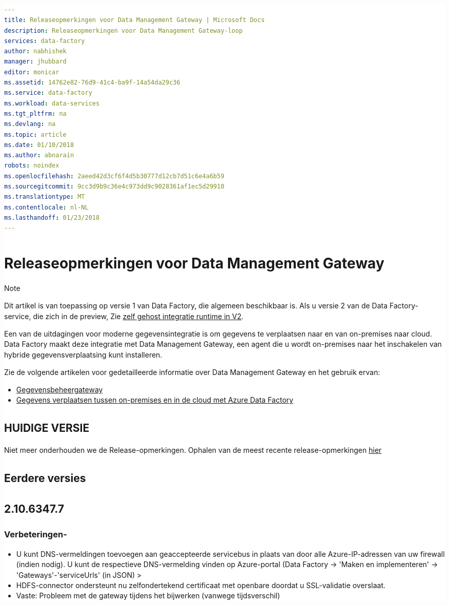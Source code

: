 ```yaml
---
title: Releaseopmerkingen voor Data Management Gateway | Microsoft Docs
description: Releaseopmerkingen voor Data Management Gateway-loop
services: data-factory
author: nabhishek
manager: jhubbard
editor: monicar
ms.assetid: 14762e82-76d9-41c4-ba9f-14a54da29c36
ms.service: data-factory
ms.workload: data-services
ms.tgt_pltfrm: na
ms.devlang: na
ms.topic: article
ms.date: 01/10/2018
ms.author: abnarain
robots: noindex
ms.openlocfilehash: 2aeed42d3cf6f4d5b30777d12cb7d51c6e4a6b59
ms.sourcegitcommit: 9cc3d9b9c36e4c973dd9c9028361af1ec5d29910
ms.translationtype: MT
ms.contentlocale: nl-NL
ms.lasthandoff: 01/23/2018
---
```

# <a name="release-notes-for-data-management-gateway"></a>Releaseopmerkingen voor Data Management Gateway
> [!NOTE]
> Dit artikel is van toepassing op versie 1 van Data Factory, die algemeen beschikbaar is. Als u versie 2 van de Data Factory-service, die zich in de preview, Zie [zelf gehost integratie runtime in V2](../create-self-hosted-integration-runtime.md).

Een van de uitdagingen voor moderne gegevensintegratie is om gegevens te verplaatsen naar en van on-premises naar cloud. Data Factory maakt deze integratie met Data Management Gateway, een agent die u wordt on-premises naar het inschakelen van hybride gegevensverplaatsing kunt installeren.

Zie de volgende artikelen voor gedetailleerde informatie over Data Management Gateway en het gebruik ervan:

*  [Gegevensbeheergateway](data-factory-data-management-gateway.md)
*  [Gegevens verplaatsen tussen on-premises en in de cloud met Azure Data Factory](data-factory-move-data-between-onprem-and-cloud.md)


## <a name="current-version"></a>HUIDIGE VERSIE 
Niet meer onderhouden we de Release-opmerkingen. Ophalen van de meest recente release-opmerkingen [hier](https://go.microsoft.com/fwlink/?linkid=853077)




## <a name="earlier-versions"></a>Eerdere versies
## <a name="21063477"></a>2.10.6347.7
### <a name="enhancements-"></a>Verbeteringen-
- U kunt DNS-vermeldingen toevoegen aan geaccepteerde servicebus in plaats van door alle Azure-IP-adressen van uw firewall (indien nodig). U kunt de respectieve DNS-vermelding vinden op Azure-portal (Data Factory -> 'Maken en implementeren' -> 'Gateways'-'serviceUrls' (in JSON) >
- HDFS-connector ondersteunt nu zelfondertekend certificaat met openbare doordat u SSL-validatie overslaat.
- Vaste: Probleem met de gateway tijdens het bijwerken (vanwege tijdsverschil)

